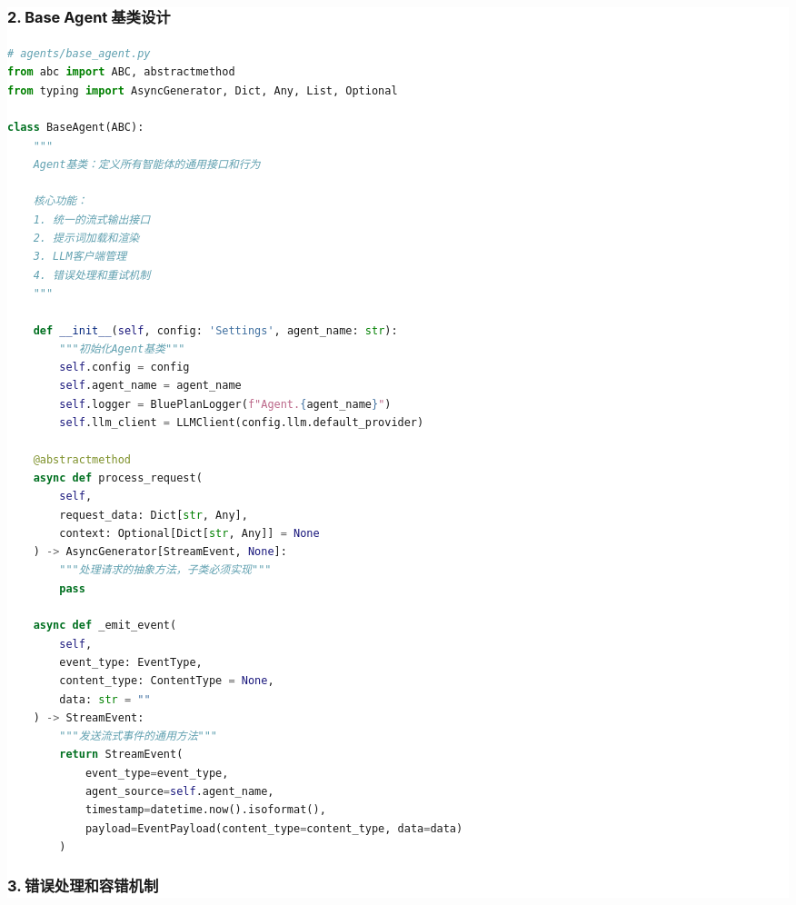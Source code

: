 ### 2. Base Agent 基类设计

```python
# agents/base_agent.py
from abc import ABC, abstractmethod
from typing import AsyncGenerator, Dict, Any, List, Optional

class BaseAgent(ABC):
    """
    Agent基类：定义所有智能体的通用接口和行为
    
    核心功能：
    1. 统一的流式输出接口
    2. 提示词加载和渲染
    3. LLM客户端管理
    4. 错误处理和重试机制
    """
    
    def __init__(self, config: 'Settings', agent_name: str):
        """初始化Agent基类"""
        self.config = config
        self.agent_name = agent_name
        self.logger = BluePlanLogger(f"Agent.{agent_name}")
        self.llm_client = LLMClient(config.llm.default_provider)
        
    @abstractmethod
    async def process_request(
        self, 
        request_data: Dict[str, Any],
        context: Optional[Dict[str, Any]] = None
    ) -> AsyncGenerator[StreamEvent, None]:
        """处理请求的抽象方法，子类必须实现"""
        pass
    
    async def _emit_event(
        self, 
        event_type: EventType, 
        content_type: ContentType = None,
        data: str = ""
    ) -> StreamEvent:
        """发送流式事件的通用方法"""
        return StreamEvent(
            event_type=event_type,
            agent_source=self.agent_name,
            timestamp=datetime.now().isoformat(),
            payload=EventPayload(content_type=content_type, data=data)
        )
```

### 3. 错误处理和容错机制
